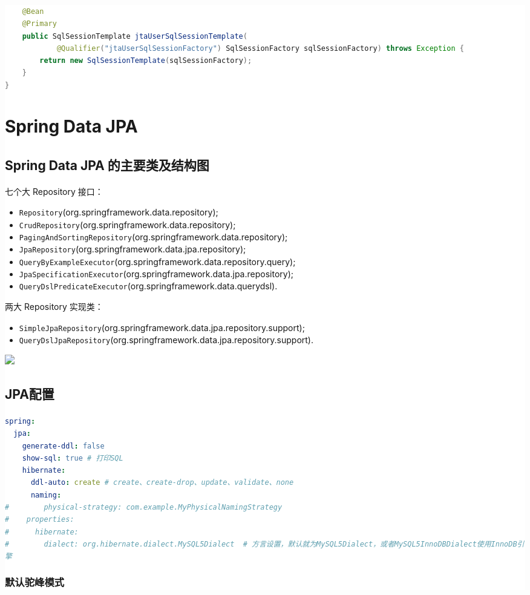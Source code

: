 ```java
    @Bean
    @Primary
    public SqlSessionTemplate jtaUserSqlSessionTemplate(
            @Qualifier("jtaUserSqlSessionFactory") SqlSessionFactory sqlSessionFactory) throws Exception {
        return new SqlSessionTemplate(sqlSessionFactory);
    }
}
```

# 

# Spring Data JPA

## Spring Data JPA 的主要类及结构图

七个大 Repository 接口：

- `Repository`(org.springframework.data.repository); 
- `CrudRepository`(org.springframework.data.repository); 
- `PagingAndSortingRepository`(org.springframework.data.repository); 
- `JpaRepository`(org.springframework.data.jpa.repository); 
- `QueryByExampleExecutor`(org.springframework.data.repository.query); 
- `JpaSpecificationExecutor`(org.springframework.data.jpa.repository); 
- `QueryDslPredicateExecutor`(org.springframework.data.querydsl).

两大 Repository 实现类：

- `SimpleJpaRepository`(org.springframework.data.jpa.repository.support);
- `QueryDslJpaRepository`(org.springframework.data.jpa.repository.support).

![](https://cdn.yangbingdong.com/img/spring-boot-orm/jpa-struct.png)

## JPA配置

```yaml
spring:
  jpa:
    generate-ddl: false
    show-sql: true # 打印SQL
    hibernate:
      ddl-auto: create # create、create-drop、update、validate、none
      naming:
#        physical-strategy: com.example.MyPhysicalNamingStrategy
#    properties:
#      hibernate:
#        dialect: org.hibernate.dialect.MySQL5Dialect  # 方言设置，默认就为MySQL5Dialect，或者MySQL5InnoDBDialect使用InnoDB引擎
```

### 默认驼峰模式
